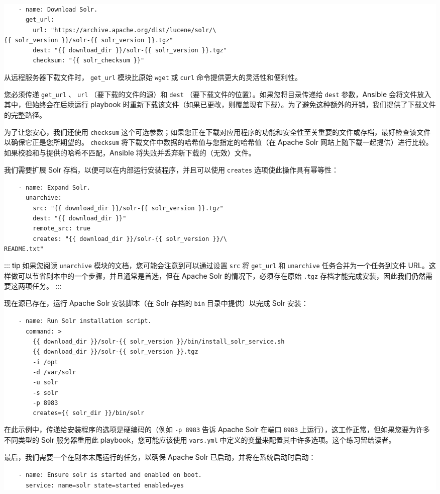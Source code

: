 ```text
    - name: Download Solr.
      get_url:
        url: "https://archive.apache.org/dist/lucene/solr/\
{{ solr_version }}/solr-{{ solr_version }}.tgz"
        dest: "{{ download_dir }}/solr-{{ solr_version }}.tgz"
        checksum: "{{ solr_checksum }}"
```

从远程服务器下载文件时， `get_url` 模块比原始 `wget` 或 `curl` 命令提供更大的灵活性和便利性。

您必须传递 `get_url` 、 `url` （要下载的文件的源）和 `dest` （要下载文件的位置）。如果您将目录传递给 `dest` 参数，Ansible 会将文件放入其中，但始终会在后续运行 playbook 时重新下载该文件（如果已更改，则覆盖现有下载）。为了避免这种额外的开销，我们提供了下载文件的完整路径。

为了让您安心，我们还使用 `checksum` 这个可选参数；如果您正在下载对应用程序的功能和安全性至关重要的文件或存档，最好检查该文件以确保它正是您所期望的。 `checksum` 将下载文件中数据的哈希值与您指定的哈希值（在 Apache Solr 网站上随下载一起提供）进行比较。如果校验和与提供的哈希不匹配，Ansible 将失败并丢弃新下载的（无效）文件。

我们需要扩展 Solr 存档，以便可以在内部运行安装程序，并且可以使用 `creates` 选项使此操作具有幂等性：

```text
    - name: Expand Solr.
      unarchive:
        src: "{{ download_dir }}/solr-{{ solr_version }}.tgz"
        dest: "{{ download_dir }}"
        remote_src: true
        creates: "{{ download_dir }}/solr-{{ solr_version }}/\
README.txt"
```

::: tip
如果您阅读 `unarchive` 模块的文档，您可能会注意到可以通过设置 `src` 将 `get_url` 和 `unarchive` 任务合并为一个任务到文件 URL。这样做可以节省剧本中的一个步骤，并且通常是首选，但在 Apache Solr 的情况下，必须存在原始 `.tgz` 存档才能完成安装，因此我们仍然需要这两项任务。
:::

现在源已存在，运行 Apache Solr 安装脚本（在 Solr 存档的 `bin` 目录中提供）以完成 Solr 安装：

```text
    - name: Run Solr installation script.
      command: >
        {{ download_dir }}/solr-{{ solr_version }}/bin/install_solr_service.sh
        {{ download_dir }}/solr-{{ solr_version }}.tgz
        -i /opt
        -d /var/solr
        -u solr
        -s solr
        -p 8983
        creates={{ solr_dir }}/bin/solr
```

在此示例中，传递给安装程序的选项是硬编码的（例如 `-p 8983` 告诉 Apache Solr 在端口 `8983` 上运行），这工作正常，但如果您要为许多不同类型的 Solr 服务器重用此 playbook，您可能应该使用 `vars.yml` 中定义的变量来配置其中许多选项。这个练习留给读者。

最后，我们需要一个在剧本末尾运行的任务，以确保 Apache Solr 已启动，并将在系统启动时启动：

```text
    - name: Ensure solr is started and enabled on boot.
      service: name=solr state=started enabled=yes
```
